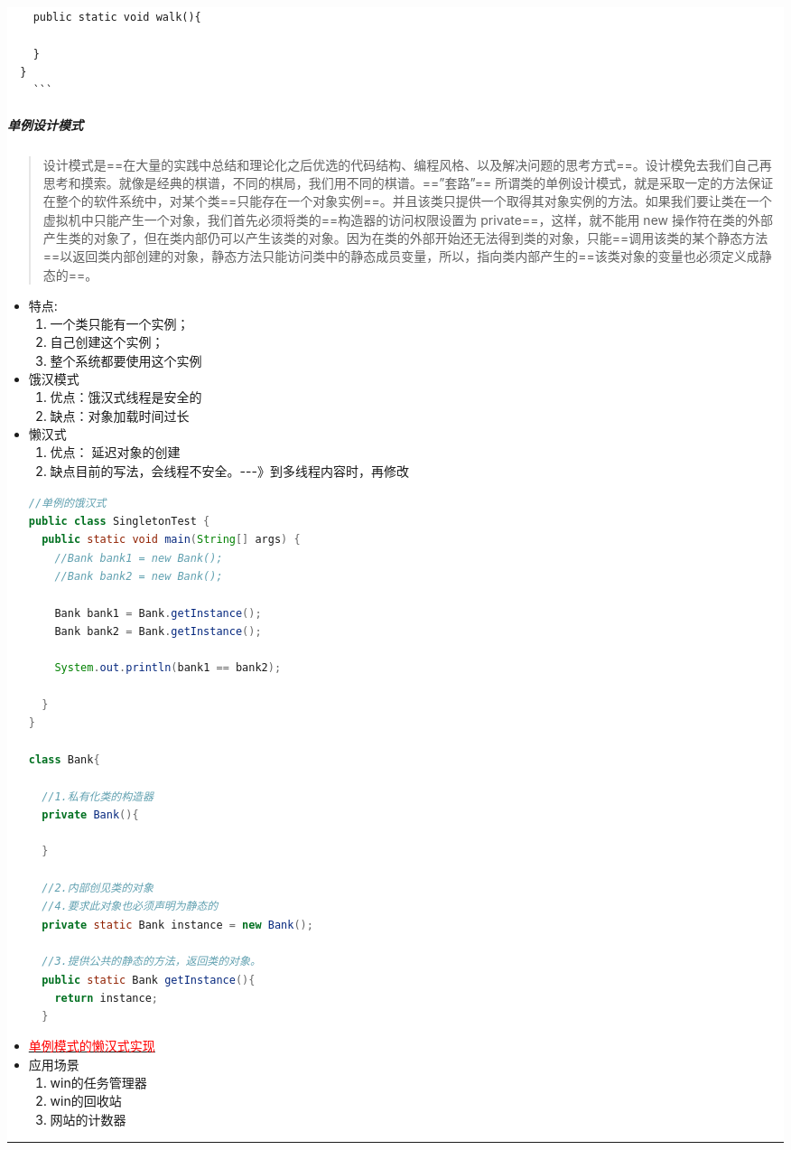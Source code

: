        public static void walk(){
          
        }
      }
        ```

##### 单例设计模式
>设计模式是==在大量的实践中总结和理论化之后优选的代码结构、编程风格、以及解决问题的思考方式==。设计模免去我们自己再思考和摸索。就像是经典的棋谱，不同的棋局，我们用不同的棋谱。==”套路”==
所谓类的单例设计模式，就是采取一定的方法保证在整个的软件系统中，对某个类==只能存在一个对象实例==。并且该类只提供一个取得其对象实例的方法。如果我们要让类在一个虚拟机中只能产生一个对象，我们首先必须将类的==构造器的访问权限设置为 private==，这样，就不能用 new 操作符在类的外部产生类的对象了，但在类内部仍可以产生该类的对象。因为在类的外部开始还无法得到类的对象，只能==调用该类的某个静态方法==以返回类内部创建的对象，静态方法只能访问类中的静态成员变量，所以，指向类内部产生的==该类对象的变量也必须定义成静态的==。
* 特点:
  1. 一个类只能有一个实例；
  2. 自己创建这个实例；
  3. 整个系统都要使用这个实例
* 饿汉模式
  1. 优点：饿汉式线程是安全的
  2. 缺点：对象加载时间过长
* 懒汉式
  1. 优点： 延迟对象的创建
  2. 缺点目前的写法，会线程不安全。---》到多线程内容时，再修改
    ```java
    //单例的饿汉式
    public class SingletonTest {
	  public static void main(String[] args) {
		//Bank bank1 = new Bank(); 
		//Bank bank2 = new Bank(); 
		
		Bank bank1 = Bank.getInstance();
		Bank bank2 = Bank.getInstance();
		
		System.out.println(bank1 == bank2);
		
	  }
    }

    class Bank{
      
      //1.私有化类的构造器
      private Bank(){
        
      }
      
      //2.内部创见类的对象
      //4.要求此对象也必须声明为静态的
      private static Bank instance = new Bank();
      
      //3.提供公共的静态的方法，返回类的对象。
      public static Bank getInstance(){
        return instance;
      }
    ```
* [<font color=red>单例模式的懒汉式实现</font>](practice2/SingletonTest2)
* 应用场景 
  1. win的任务管理器
  2. win的回收站
  3. 网站的计数器

---